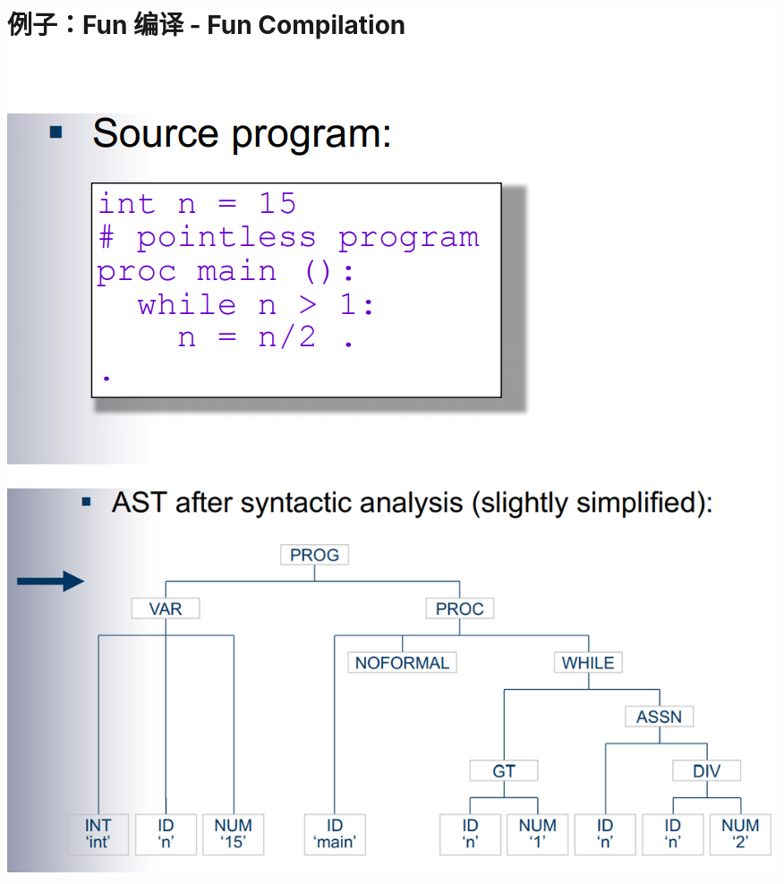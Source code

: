 # 例子：Fun 编译 - Fun Compilation

![](/static/2021-03-20-14-28-29.png)
![](/static/2021-03-20-14-29-22.png)
